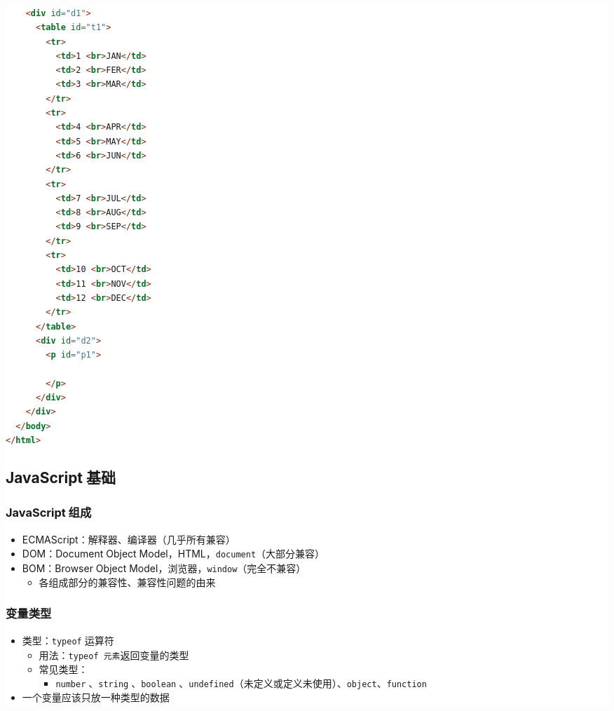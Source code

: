   ```HTML
      <div id="d1">
        <table id="t1">
          <tr>
            <td>1 <br>JAN</td>
            <td>2 <br>FER</td>
            <td>3 <br>MAR</td>
          </tr>
          <tr>
            <td>4 <br>APR</td>
            <td>5 <br>MAY</td>
            <td>6 <br>JUN</td>
          </tr>
          <tr>
            <td>7 <br>JUL</td>
            <td>8 <br>AUG</td>
            <td>9 <br>SEP</td>
          </tr>
          <tr>
            <td>10 <br>OCT</td>
            <td>11 <br>NOV</td>
            <td>12 <br>DEC</td>
          </tr>
        </table>
        <div id="d2">
          <p id="p1">
  
          </p>
        </div>
      </div>
    </body>
  </html>
  ```

  

## JavaScript 基础

### JavaScript 组成

- ECMAScript：解释器、编译器（几乎所有兼容）
- DOM：Document Object Model，HTML，`document`（大部分兼容）
- BOM：Browser Object Model，浏览器，`window`（完全不兼容）
  - 各组成部分的兼容性、兼容性问题的由来

### 变量类型

- 类型：`typeof` 运算符
  - 用法：`typeof 元素`返回变量的类型
  - 常见类型：
    - `number` 、`string` 、`boolean` 、`undefined`（未定义或定义未使用）、`object`、`function`
- 一个变量应该只放一种类型的数据
